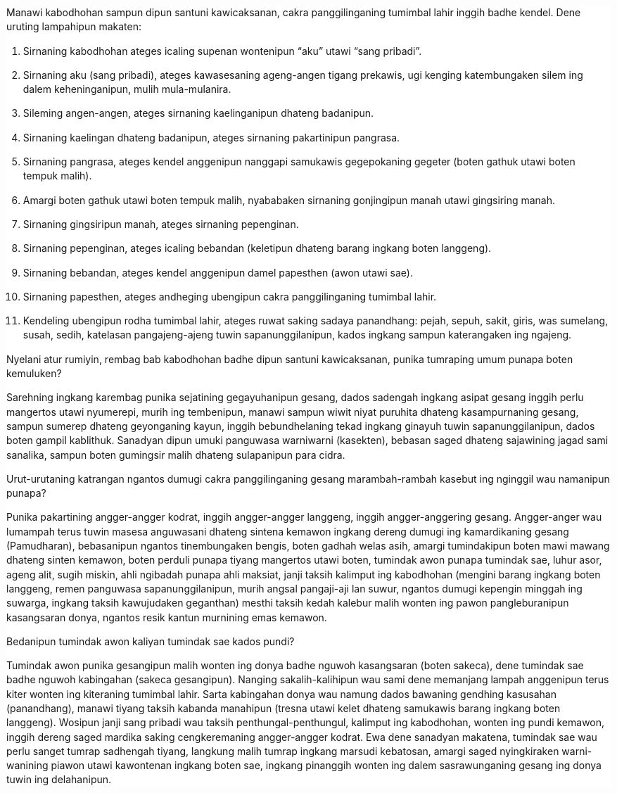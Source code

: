 Manawi kabodhohan sampun dipun santuni kawicaksanan, cakra panggilinganing tumimbal lahir inggih badhe kendel. Dene uruting lampahipun makaten:

1. Sirnaning kabodhohan ateges icaling supenan wontenipun “aku” utawi “sang pribadi”.

2. Sirnaning aku (sang pribadi), ateges kawasesaning ageng-angen tigang prekawis, ugi kenging katembungaken silem ing dalem keheninganipun, mulih mula-mulanira.

3. Sileming angen-angen, ateges sirnaning kaelinganipun dhateng badanipun.

4. Sirnaning kaelingan dhateng badanipun, ateges sirnaning pakartinipun pangrasa.

5. Sirnaning pangrasa, ateges kendel anggenipun nanggapi samukawis gegepokaning gegeter (boten gathuk utawi boten tempuk malih).

6.  Amargi boten gathuk utawi boten tempuk malih, nyababaken sirnaning gonjingipun manah utawi gingsiring manah.

7. Sirnaning gingsiripun manah, ateges sirnaning pepenginan.

8. Sirnaning pepenginan, ateges icaling bebandan (keletipun dhateng barang ingkang boten langgeng).

9. Sirnaning bebandan, ateges kendel anggenipun damel papesthen (awon utawi sae).

10. Sirnaning papesthen, ateges andheging ubengipun cakra panggilinganing tumimbal lahir.

11. Kendeling ubengipun rodha tumimbal lahir, ateges ruwat saking sadaya panandhang: pejah, sepuh, sakit, giris, was sumelang, susah, sedih, katelasan pangajeng-ajeng tuwin sapanunggilanipun, kados ingkang sampun katerangaken ing ngajeng.

Nyelani atur rumiyin, rembag bab kabodhohan badhe dipun santuni kawicaksanan, punika tumraping umum punapa boten kemuluken?

Sarehning ingkang karembag punika sejatining gegayuhanipun gesang, dados sadengah ingkang asipat gesang inggih perlu mangertos utawi nyumerepi, murih ing tembenipun, manawi sampun wiwit niyat puruhita dhateng kasampurnaning gesang, sampun sumerep dhateng geyonganing kayun, inggih bebundhelaning tekad ingkang ginayuh tuwin sapanunggilanipun, dados boten gampil kablithuk. Sanadyan dipun umuki panguwasa warniwarni (kasekten), bebasan saged dhateng sajawining jagad sami sanalika, sampun boten gumingsir malih dhateng sulapanipun para cidra.

Urut-urutaning katrangan ngantos dumugi cakra panggilinganing gesang marambah-rambah kasebut ing nginggil wau namanipun punapa?

Punika pakartining angger-angger kodrat, inggih angger-angger langgeng, inggih angger-anggering gesang. Angger-anger wau lumampah terus tuwin masesa anguwasani dhateng sintena kemawon ingkang dereng dumugi ing kamardikaning gesang (Pamudharan), bebasanipun ngantos tinembungaken bengis, boten gadhah welas asih, amargi tumindakipun boten mawi mawang dhateng sinten kemawon, boten perduli punapa tiyang mangertos utawi boten, tumindak awon punapa tumindak sae, luhur asor, ageng alit, sugih miskin, ahli ngibadah punapa ahli maksiat, janji taksih kalimput ing kabodhohan (mengini barang ingkang boten langgeng, remen panguwasa sapanunggilanipun, murih angsal pangaji-aji lan suwur, ngantos dumugi kepengin minggah ing suwarga, ingkang taksih kawujudaken geganthan) mesthi taksih kedah kalebur malih wonten ing pawon pangleburanipun kasangsaran donya, ngantos resik kantun murnining emas kemawon.

Bedanipun tumindak awon kaliyan tumindak sae kados pundi?

Tumindak awon punika gesangipun malih wonten ing donya badhe nguwoh kasangsaran (boten sakeca), dene tumindak sae badhe nguwoh kabingahan (sakeca gesangipun). Nanging sakalih-kalihipun wau sami dene memanjang lampah anggenipun terus kiter wonten ing kiteraning tumimbal lahir. Sarta kabingahan donya wau namung dados bawaning gendhing kasusahan (panandhang), manawi tiyang taksih kabanda manahipun (tresna utawi kelet dhateng samukawis barang ingkang boten langgeng). Wosipun janji sang pribadi wau taksih penthungal-penthungul, kalimput ing kabodhohan, wonten ing pundi kemawon, inggih dereng saged mardika saking cengkeremaning angger-angger kodrat. Ewa dene sanadyan makatena, tumindak sae wau perlu sanget tumrap sadhengah tiyang, langkung malih tumrap ingkang marsudi kebatosan, amargi saged nyingkiraken warni-wanining piawon utawi kawontenan ingkang boten sae, ingkang pinanggih wonten ing dalem sasrawunganing gesang ing donya tuwin ing delahanipun.
